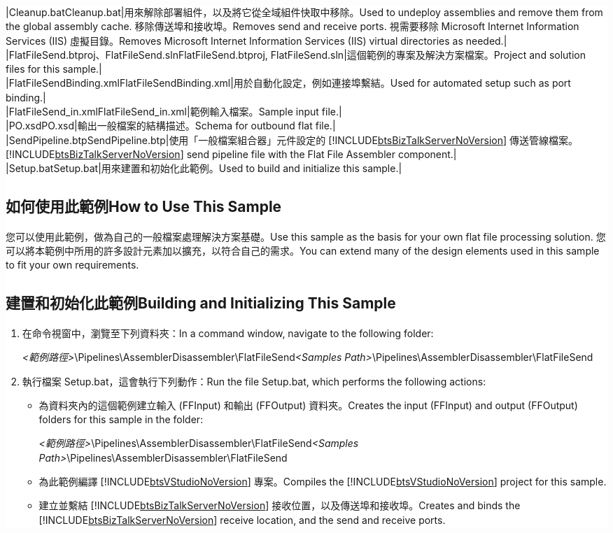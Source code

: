 |<span data-ttu-id="f159a-133">Cleanup.bat</span><span class="sxs-lookup"><span data-stu-id="f159a-133">Cleanup.bat</span></span>|<span data-ttu-id="f159a-134">用來解除部署組件，以及將它從全域組件快取中移除。</span><span class="sxs-lookup"><span data-stu-id="f159a-134">Used to undeploy assemblies and remove them from the global assembly cache.</span></span> <span data-ttu-id="f159a-135">移除傳送埠和接收埠。</span><span class="sxs-lookup"><span data-stu-id="f159a-135">Removes send and receive ports.</span></span> <span data-ttu-id="f159a-136">視需要移除 Microsoft Internet Information Services (IIS) 虛擬目錄。</span><span class="sxs-lookup"><span data-stu-id="f159a-136">Removes Microsoft Internet Information Services (IIS) virtual directories as needed.</span></span>|  
|<span data-ttu-id="f159a-137">FlatFileSend.btproj、FlatFileSend.sln</span><span class="sxs-lookup"><span data-stu-id="f159a-137">FlatFileSend.btproj, FlatFileSend.sln</span></span>|<span data-ttu-id="f159a-138">這個範例的專案及解決方案檔案。</span><span class="sxs-lookup"><span data-stu-id="f159a-138">Project and solution files for this sample.</span></span>|  
|<span data-ttu-id="f159a-139">FlatFileSendBinding.xml</span><span class="sxs-lookup"><span data-stu-id="f159a-139">FlatFileSendBinding.xml</span></span>|<span data-ttu-id="f159a-140">用於自動化設定，例如連接埠繫結。</span><span class="sxs-lookup"><span data-stu-id="f159a-140">Used for automated setup such as port binding.</span></span>|  
|<span data-ttu-id="f159a-141">FlatFileSend_in.xml</span><span class="sxs-lookup"><span data-stu-id="f159a-141">FlatFileSend_in.xml</span></span>|<span data-ttu-id="f159a-142">範例輸入檔案。</span><span class="sxs-lookup"><span data-stu-id="f159a-142">Sample input file.</span></span>|  
|<span data-ttu-id="f159a-143">PO.xsd</span><span class="sxs-lookup"><span data-stu-id="f159a-143">PO.xsd</span></span>|<span data-ttu-id="f159a-144">輸出一般檔案的結構描述。</span><span class="sxs-lookup"><span data-stu-id="f159a-144">Schema for outbound flat file.</span></span>|  
|<span data-ttu-id="f159a-145">SendPipeline.btp</span><span class="sxs-lookup"><span data-stu-id="f159a-145">SendPipeline.btp</span></span>|<span data-ttu-id="f159a-146">使用「一般檔案組合器」元件設定的 [!INCLUDE[btsBizTalkServerNoVersion](../includes/btsbiztalkservernoversion-md.md)] 傳送管線檔案。</span><span class="sxs-lookup"><span data-stu-id="f159a-146">[!INCLUDE[btsBizTalkServerNoVersion](../includes/btsbiztalkservernoversion-md.md)] send pipeline file with the Flat File Assembler component.</span></span>|  
|<span data-ttu-id="f159a-147">Setup.bat</span><span class="sxs-lookup"><span data-stu-id="f159a-147">Setup.bat</span></span>|<span data-ttu-id="f159a-148">用來建置和初始化此範例。</span><span class="sxs-lookup"><span data-stu-id="f159a-148">Used to build and initialize this sample.</span></span>|  
  
## <a name="how-to-use-this-sample"></a><span data-ttu-id="f159a-149">如何使用此範例</span><span class="sxs-lookup"><span data-stu-id="f159a-149">How to Use This Sample</span></span>  
 <span data-ttu-id="f159a-150">您可以使用此範例，做為自己的一般檔案處理解決方案基礎。</span><span class="sxs-lookup"><span data-stu-id="f159a-150">Use this sample as the basis for your own flat file processing solution.</span></span> <span data-ttu-id="f159a-151">您可以將本範例中所用的許多設計元素加以擴充，以符合自己的需求。</span><span class="sxs-lookup"><span data-stu-id="f159a-151">You can extend many of the design elements used in this sample to fit your own requirements.</span></span>  
  
## <a name="building-and-initializing-this-sample"></a><span data-ttu-id="f159a-152">建置和初始化此範例</span><span class="sxs-lookup"><span data-stu-id="f159a-152">Building and Initializing This Sample</span></span>  
  
1.  <span data-ttu-id="f159a-153">在命令視窗中，瀏覽至下列資料夾：</span><span class="sxs-lookup"><span data-stu-id="f159a-153">In a command window, navigate to the following folder:</span></span>  
  
     <span data-ttu-id="f159a-154">*\<範例路徑\>*\Pipelines\AssemblerDisassembler\FlatFileSend</span><span class="sxs-lookup"><span data-stu-id="f159a-154">*\<Samples Path\>*\Pipelines\AssemblerDisassembler\FlatFileSend</span></span>  
  
2.  <span data-ttu-id="f159a-155">執行檔案 Setup.bat，這會執行下列動作：</span><span class="sxs-lookup"><span data-stu-id="f159a-155">Run the file Setup.bat, which performs the following actions:</span></span>  
  
    -   <span data-ttu-id="f159a-156">為資料夾內的這個範例建立輸入 (FFInput) 和輸出 (FFOutput) 資料夾。</span><span class="sxs-lookup"><span data-stu-id="f159a-156">Creates the input (FFInput) and output (FFOutput) folders for this sample in the folder:</span></span>  
  
         <span data-ttu-id="f159a-157">*\<範例路徑\>*\Pipelines\AssemblerDisassembler\FlatFileSend</span><span class="sxs-lookup"><span data-stu-id="f159a-157">*\<Samples Path\>*\Pipelines\AssemblerDisassembler\FlatFileSend</span></span>  
  
    -   <span data-ttu-id="f159a-158">為此範例編譯 [!INCLUDE[btsVStudioNoVersion](../includes/btsvstudionoversion-md.md)] 專案。</span><span class="sxs-lookup"><span data-stu-id="f159a-158">Compiles the [!INCLUDE[btsVStudioNoVersion](../includes/btsvstudionoversion-md.md)] project for this sample.</span></span>  
  
    -   <span data-ttu-id="f159a-159">建立並繫結 [!INCLUDE[btsBizTalkServerNoVersion](../includes/btsbiztalkservernoversion-md.md)] 接收位置，以及傳送埠和接收埠。</span><span class="sxs-lookup"><span data-stu-id="f159a-159">Creates and binds the [!INCLUDE[btsBizTalkServerNoVersion](../includes/btsbiztalkservernoversion-md.md)] receive location, and the send and receive ports.</span></span>  
  